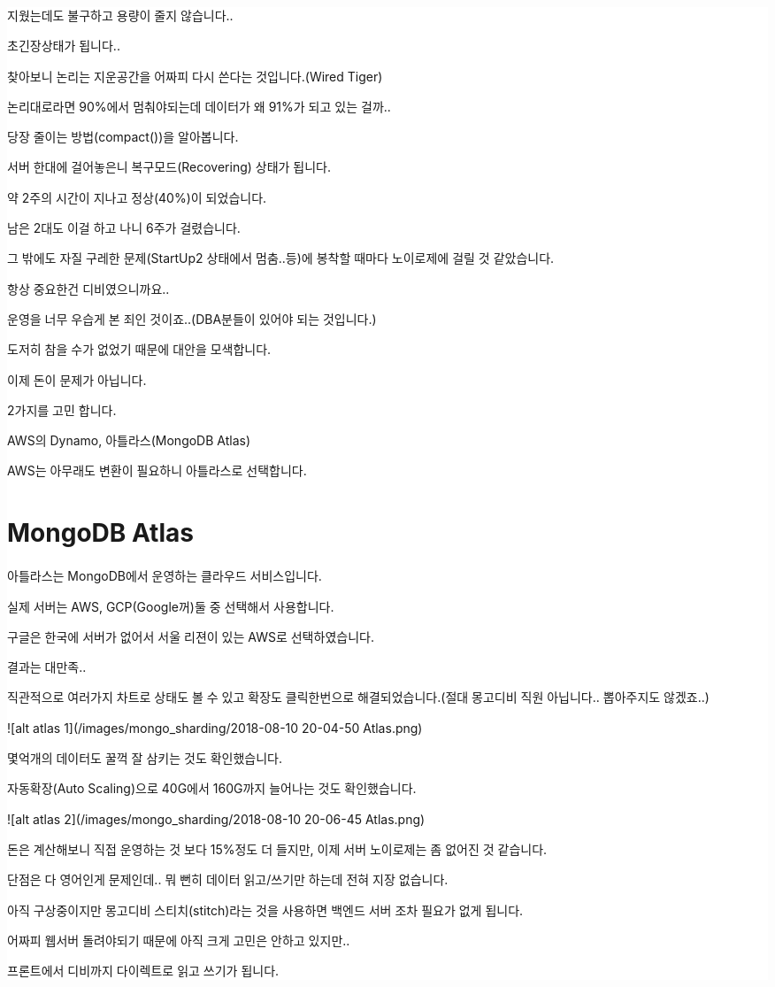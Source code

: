 지웠는데도 불구하고 용량이 줄지 않습니다..

초긴장상태가 됩니다..

찾아보니 논리는 지운공간을 어짜피 다시 쓴다는 것입니다.(Wired Tiger) 

논리대로라면 90%에서 멈춰야되는데 데이터가 왜 91%가 되고 있는 걸까..

당장 줄이는 방법(compact())을 알아봅니다.

서버 한대에 걸어놓은니 복구모드(Recovering) 상태가 됩니다.

약 2주의 시간이 지나고 정상(40%)이 되었습니다.

남은 2대도 이걸 하고 나니 6주가 걸렸습니다.

그 밖에도 자질 구레한 문제(StartUp2 상태에서 멈춤..등)에 봉착할 때마다 노이로제에 걸릴 것 같았습니다.

항상 중요한건 디비였으니까요..

운영을 너무 우습게 본 죄인 것이죠..(DBA분들이 있어야 되는 것입니다.) 

도저히 참을 수가 없었기 때문에 대안을 모색합니다.

이제 돈이 문제가 아닙니다.

2가지를 고민 합니다.

AWS의 Dynamo, 아틀라스(MongoDB Atlas)

AWS는 아무래도 변환이 필요하니 아틀라스로 선택합니다.

# MongoDB Atlas

아틀라스는 MongoDB에서 운영하는 클라우드 서비스입니다.

실제 서버는 AWS, GCP(Google꺼)둘 중 선택해서 사용합니다.

구글은 한국에 서버가 없어서 서울 리젼이 있는 AWS로 선택하였습니다.

결과는 대만족..

직관적으로 여러가지 차트로 상태도 볼 수 있고 확장도 클릭한번으로 해결되었습니다.(절대 몽고디비 직원 아닙니다.. 뽑아주지도 않겠죠..)

![alt atlas 1](/images/mongo_sharding/2018-08-10 20-04-50 Atlas.png)

몇억개의 데이터도 꿀꺽 잘 삼키는 것도 확인했습니다.

자동확장(Auto Scaling)으로 40G에서 160G까지 늘어나는 것도 확인했습니다.

![alt atlas 2](/images/mongo_sharding/2018-08-10 20-06-45 Atlas.png)   

돈은 계산해보니 직접 운영하는 것 보다 15%정도 더 들지만, 이제 서버 노이로제는 좀 없어진 것 같습니다.

단점은 다 영어인게 문제인데.. 뭐 뻔히 데이터 읽고/쓰기만 하는데 전혀 지장 없습니다.

아직 구상중이지만 몽고디비 스티치(stitch)라는 것을 사용하면 백엔드 서버 조차 필요가 없게 됩니다.

어짜피 웹서버 돌려야되기 때문에 아직 크게 고민은 안하고 있지만..

프론트에서 디비까지 다이렉트로 읽고 쓰기가 됩니다.
